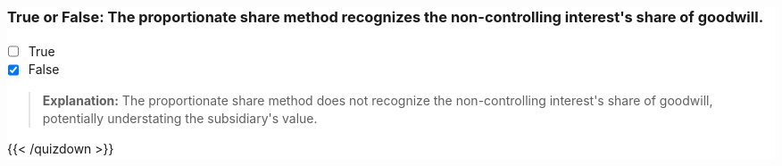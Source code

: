 ### True or False: The proportionate share method recognizes the non-controlling interest's share of goodwill.

- [ ] True
- [x] False

> **Explanation:** The proportionate share method does not recognize the non-controlling interest's share of goodwill, potentially understating the subsidiary's value.

{{< /quizdown >}}
